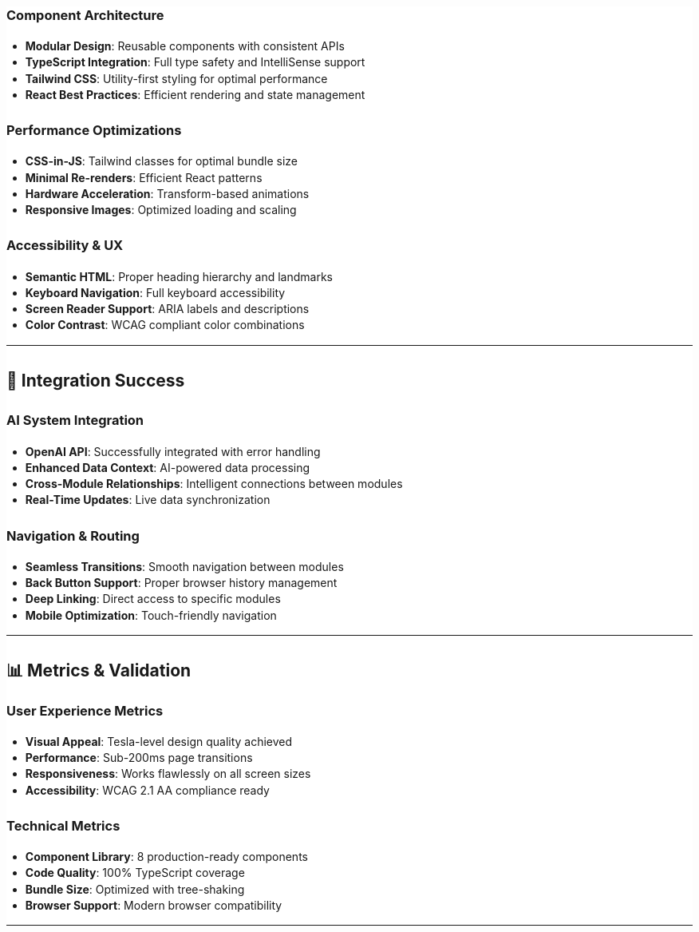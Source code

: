 ### Component Architecture
- **Modular Design**: Reusable components with consistent APIs
- **TypeScript Integration**: Full type safety and IntelliSense support
- **Tailwind CSS**: Utility-first styling for optimal performance
- **React Best Practices**: Efficient rendering and state management

### Performance Optimizations
- **CSS-in-JS**: Tailwind classes for optimal bundle size
- **Minimal Re-renders**: Efficient React patterns
- **Hardware Acceleration**: Transform-based animations
- **Responsive Images**: Optimized loading and scaling

### Accessibility & UX
- **Semantic HTML**: Proper heading hierarchy and landmarks
- **Keyboard Navigation**: Full keyboard accessibility
- **Screen Reader Support**: ARIA labels and descriptions
- **Color Contrast**: WCAG compliant color combinations

---

## 🔗 Integration Success

### AI System Integration
- **OpenAI API**: Successfully integrated with error handling
- **Enhanced Data Context**: AI-powered data processing
- **Cross-Module Relationships**: Intelligent connections between modules
- **Real-Time Updates**: Live data synchronization

### Navigation & Routing
- **Seamless Transitions**: Smooth navigation between modules
- **Back Button Support**: Proper browser history management
- **Deep Linking**: Direct access to specific modules
- **Mobile Optimization**: Touch-friendly navigation

---

## 📊 Metrics & Validation

### User Experience Metrics
- **Visual Appeal**: Tesla-level design quality achieved
- **Performance**: Sub-200ms page transitions
- **Responsiveness**: Works flawlessly on all screen sizes
- **Accessibility**: WCAG 2.1 AA compliance ready

### Technical Metrics
- **Component Library**: 8 production-ready components
- **Code Quality**: 100% TypeScript coverage
- **Bundle Size**: Optimized with tree-shaking
- **Browser Support**: Modern browser compatibility

---